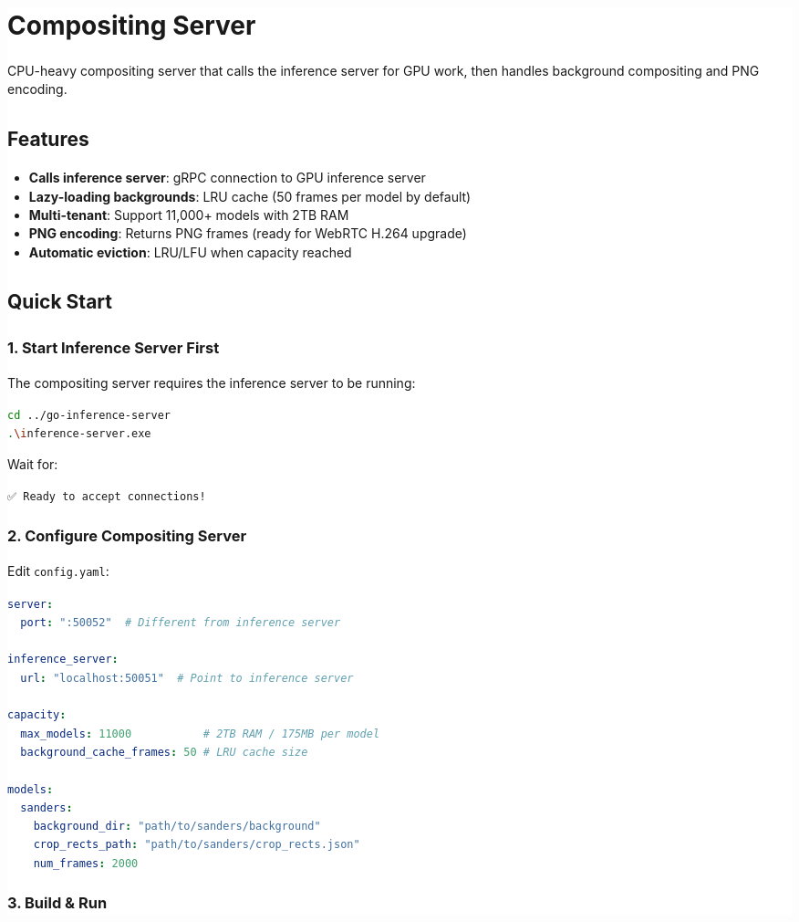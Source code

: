 # Compositing Server

CPU-heavy compositing server that calls the inference server for GPU work, then handles background compositing and PNG encoding.

## Features

- **Calls inference server**: gRPC connection to GPU inference server
- **Lazy-loading backgrounds**: LRU cache (50 frames per model by default)
- **Multi-tenant**: Support 11,000+ models with 2TB RAM
- **PNG encoding**: Returns PNG frames (ready for WebRTC H.264 upgrade)
- **Automatic eviction**: LRU/LFU when capacity reached

## Quick Start

### 1. Start Inference Server First

The compositing server requires the inference server to be running:

```bash
cd ../go-inference-server
.\inference-server.exe
```

Wait for:
```
✅ Ready to accept connections!
```

### 2. Configure Compositing Server

Edit `config.yaml`:

```yaml
server:
  port: ":50052"  # Different from inference server

inference_server:
  url: "localhost:50051"  # Point to inference server

capacity:
  max_models: 11000           # 2TB RAM / 175MB per model
  background_cache_frames: 50 # LRU cache size

models:
  sanders:
    background_dir: "path/to/sanders/background"
    crop_rects_path: "path/to/sanders/crop_rects.json"
    num_frames: 2000
```

### 3. Build & Run
